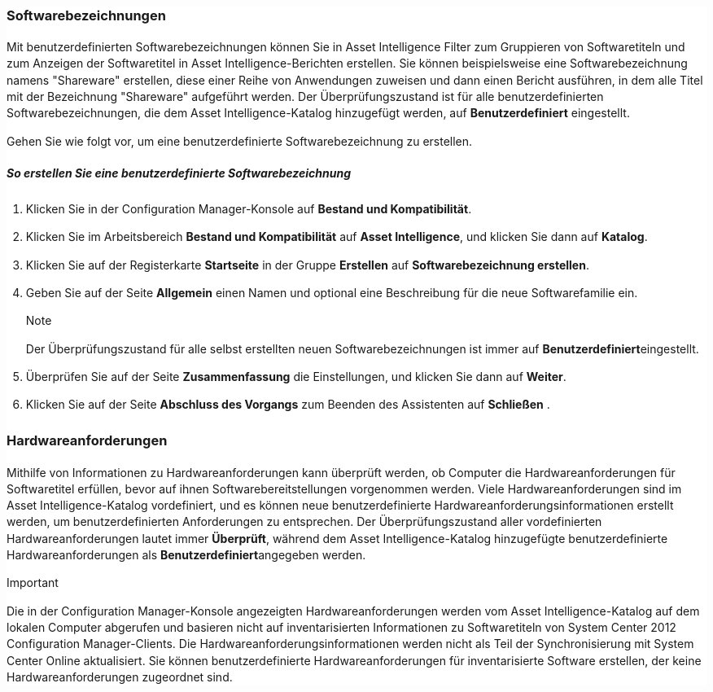 ###  <a name="a-namebkmksoftwarelabelsa-software-labels"></a><a name="BKMK_SoftwareLabels"></a> Softwarebezeichnungen  
 Mit benutzerdefinierten Softwarebezeichnungen können Sie in Asset Intelligence Filter zum Gruppieren von Softwaretiteln und zum Anzeigen der Softwaretitel in Asset Intelligence-Berichten erstellen. Sie können beispielsweise eine Softwarebezeichnung namens "Shareware" erstellen, diese einer Reihe von Anwendungen zuweisen und dann einen Bericht ausführen, in dem alle Titel mit der Bezeichnung "Shareware" aufgeführt werden. Der Überprüfungszustand ist für alle benutzerdefinierten Softwarebezeichnungen, die dem Asset Intelligence-Katalog hinzugefügt werden, auf **Benutzerdefiniert** eingestellt.  

 Gehen Sie wie folgt vor, um eine benutzerdefinierte Softwarebezeichnung zu erstellen.  

##### <a name="to-create-a-user-defined-software-label"></a>So erstellen Sie eine benutzerdefinierte Softwarebezeichnung  

1.  Klicken Sie in der Configuration Manager-Konsole auf **Bestand und Kompatibilität**.  

2.  Klicken Sie im Arbeitsbereich **Bestand und Kompatibilität** auf **Asset Intelligence**, und klicken Sie dann auf **Katalog**.  

3.  Klicken Sie auf der Registerkarte **Startseite** in der Gruppe **Erstellen** auf **Softwarebezeichnung erstellen**.  

4.  Geben Sie auf der Seite **Allgemein** einen Namen und optional eine Beschreibung für die neue Softwarefamilie ein.  

    > [!NOTE]  
    >  Der Überprüfungszustand für alle selbst erstellten neuen Softwarebezeichnungen ist immer auf **Benutzerdefiniert**eingestellt.  

5.  Überprüfen Sie auf der Seite **Zusammenfassung** die Einstellungen, und klicken Sie dann auf **Weiter**.  

6.  Klicken Sie auf der Seite **Abschluss des Vorgangs** zum Beenden des Assistenten auf **Schließen** .  

###  <a name="a-namebkmkhardwarerequirementsa-hardware-requirements"></a><a name="BKMK_HardwareRequirements"></a> Hardwareanforderungen  
 Mithilfe von Informationen zu Hardwareanforderungen kann überprüft werden, ob Computer die Hardwareanforderungen für Softwaretitel erfüllen, bevor auf ihnen Softwarebereitstellungen vorgenommen werden. Viele Hardwareanforderungen sind im Asset Intelligence-Katalog vordefiniert, und es können neue benutzerdefinierte Hardwareanforderungsinformationen erstellt werden, um benutzerdefinierten Anforderungen zu entsprechen. Der Überprüfungszustand aller vordefinierten Hardwareanforderungen lautet immer **Überprüft**, während dem Asset Intelligence-Katalog hinzugefügte benutzerdefinierte Hardwareanforderungen als **Benutzerdefiniert**angegeben werden.  

> [!IMPORTANT]  
>  Die in der Configuration Manager-Konsole angezeigten Hardwareanforderungen werden vom Asset Intelligence-Katalog auf dem lokalen Computer abgerufen und basieren nicht auf inventarisierten Informationen zu Softwaretiteln von System Center 2012 Configuration Manager-Clients. Die Hardwareanforderungsinformationen werden nicht als Teil der Synchronisierung mit System Center Online aktualisiert. Sie können benutzerdefinierte Hardwareanforderungen für inventarisierte Software erstellen, der keine Hardwareanforderungen zugeordnet sind.  
